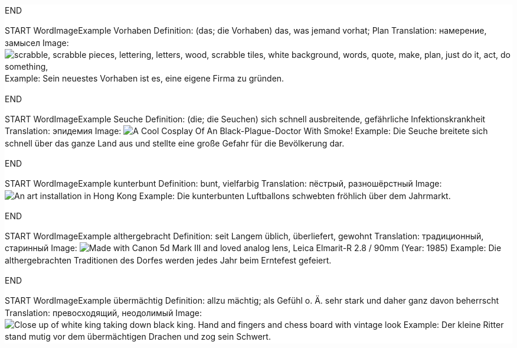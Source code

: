 END

START
WordImageExample
Vorhaben
Definition: (das; die Vorhaben) das, was jemand vorhat; Plan
Translation: намерение, замысел
Image: ![scrabble, scrabble pieces, lettering, letters, wood, scrabble tiles, white background, words, quote, make, plan, just do it, act, do something,  ](https://images.unsplash.com/photo-1603804449564-2ad32f24d17e?crop=entropy&cs=tinysrgb&fit=max&fm=jpg&ixid=M3wzNjAwOTd8MHwxfHNlYXJjaHw0fHxwbGFufGVufDB8MHx8fDE3NDYzNjU5NjN8MA&ixlib=rb-4.0.3&q=80&w=1080)
Example: Sein neuestes Vorhaben ist es, eine eigene Firma zu gründen.

END

START
WordImageExample
Seuche
Definition: (die; die Seuchen) sich schnell ausbreitende, gefährliche Infektionskrankheit
Translation: эпидемия
Image: ![A Cool Cosplay Of An Black-Plague-Doctor With Smoke!](https://images.unsplash.com/photo-1566844100977-86816d92f85f)
Example: Die Seuche breitete sich schnell über das ganze Land aus und stellte eine große Gefahr für die Bevölkerung dar.

END

START
WordImageExample
kunterbunt
Definition: bunt, vielfarbig
Translation: пёстрый, разношёрстный
Image: ![An art installation in Hong Kong](https://images.unsplash.com/photo-1623904121689-ec6e11628474?crop=entropy&cs=tinysrgb&fit=max&fm=jpg&ixid=M3wzNjAwOTd8MHwxfHNlYXJjaHw5fHxtdWx0aWNvbG9yZWR8ZW58MHwwfHx8MTc0NjM2NjA4MHww&ixlib=rb-4.0.3&q=80&w=1080)
Example: Die kunterbunten Luftballons schwebten fröhlich über dem Jahrmarkt.

END

START
WordImageExample
althergebracht
Definition: seit Langem üblich, überliefert, gewohnt
Translation: традиционный, старинный
Image: ![Made with Canon 5d Mark III and loved analog lens, Leica Elmarit-R 2.8 / 90mm (Year: 1985)](https://images.unsplash.com/photo-1539674629435-d67ef5e785f6?crop=entropy&cs=tinysrgb&fit=max&fm=jpg&ixid=M3wzNjAwOTd8MHwxfHNlYXJjaHwyNHx8dHJhZGl0aW9uYWx8ZW58MHwwfHx8MTc0NjM2NjEzNnww&ixlib=rb-4.0.3&q=80&w=1080)
Example: Die althergebrachten Traditionen des Dorfes werden jedes Jahr beim Erntefest gefeiert.

END

START
WordImageExample
übermächtig
Definition: allzu mächtig; als Gefühl o. Ä. sehr stark und daher ganz davon beherrscht
Translation: превосходящий, неодолимый
Image: ![Close up of white king taking down black king. Hand and fingers and chess board with vintage look](https://images.unsplash.com/photo-1604948501466-4e9c339b9c24?crop=entropy&cs=tinysrgb&fit=max&fm=jpg&ixid=M3wzNjAwOTd8MHwxfHNlYXJjaHwxfHxwb3dlcnxlbnwwfDB8fHwxNzQ2MzY2MTY0fDA&ixlib=rb-4.0.3&q=80&w=1080)
Example: Der kleine Ritter stand mutig vor dem übermächtigen Drachen und zog sein Schwert.
